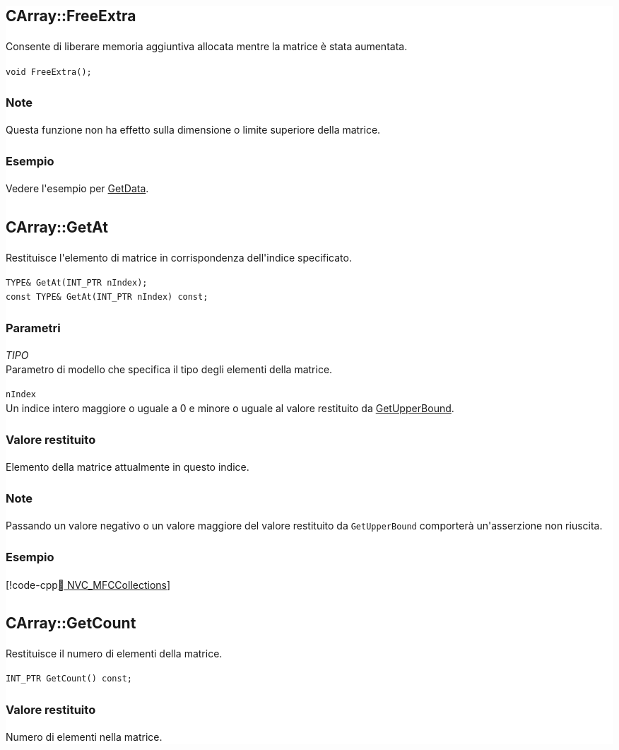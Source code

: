 ##  <a name="a-namefreeextraa--carrayfreeextra"></a><a name="freeextra"></a>CArray::FreeExtra  
 Consente di liberare memoria aggiuntiva allocata mentre la matrice è stata aumentata.  
  
```  
void FreeExtra();
```  
  
### <a name="remarks"></a>Note  
 Questa funzione non ha effetto sulla dimensione o limite superiore della matrice.  
  
### <a name="example"></a>Esempio  
  Vedere l'esempio per [GetData](#getdata).  
  
##  <a name="a-namegetata--carraygetat"></a><a name="getat"></a>CArray::GetAt  
 Restituisce l'elemento di matrice in corrispondenza dell'indice specificato.  
  
```  
TYPE& GetAt(INT_PTR nIndex);  
const TYPE& GetAt(INT_PTR nIndex) const;  
```  
  
### <a name="parameters"></a>Parametri  
 *TIPO*  
 Parametro di modello che specifica il tipo degli elementi della matrice.  
  
 `nIndex`  
 Un indice intero maggiore o uguale a 0 e minore o uguale al valore restituito da [GetUpperBound](#getupperbound).  
  
### <a name="return-value"></a>Valore restituito  
 Elemento della matrice attualmente in questo indice.  
  
### <a name="remarks"></a>Note  
 Passando un valore negativo o un valore maggiore del valore restituito da `GetUpperBound` comporterà un'asserzione non riuscita.  
  
### <a name="example"></a>Esempio  
 [!code-cpp[&#26; NVC_MFCCollections](../../mfc/codesnippet/cpp/carray-class_5.cpp)]  
  
##  <a name="a-namegetcounta--carraygetcount"></a><a name="getcount"></a>CArray::GetCount  
 Restituisce il numero di elementi della matrice.  
  
```  
INT_PTR GetCount() const;  
```  
  
### <a name="return-value"></a>Valore restituito  
 Numero di elementi nella matrice.  
  